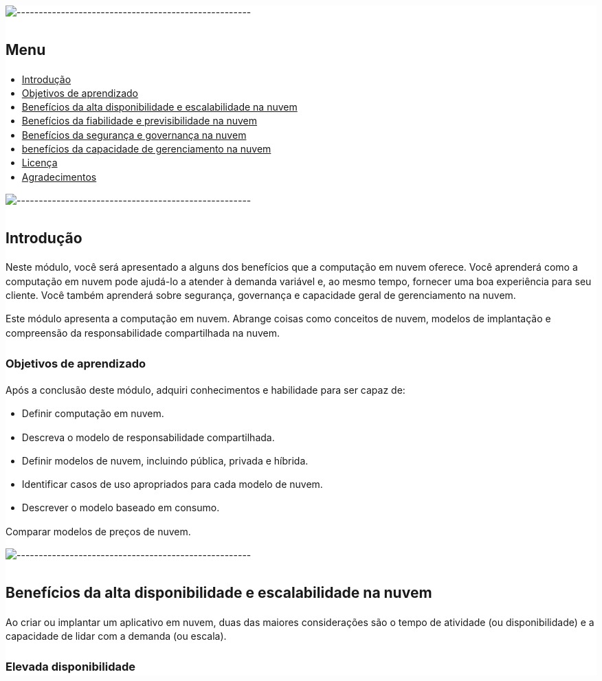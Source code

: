 ![-----------------------------------------------------](https://raw.githubusercontent.com/andreasbm/readme/master/assets/lines/rainbow.png)

## Menu

- [Introdução](#introdução)
- [Objetivos de aprendizado](#objetivos-de-aprendizado)
- [Benefícios da alta disponibilidade e escalabilidade na nuvem](#benefícios-da-alta-disponibilidade-e-escalabilidade-na-nuvem)
- [Benefícios da fiabilidade e previsibilidade na nuvem](#benefícios-da-fiabilidade-e-previsibilidade-na-nuvem)
- [Benefícios da segurança e governança na nuvem](#fundamentos-do-azure)
- [benefícios da capacidade de gerenciamento na nuvem](#benefícios-da-capacidade-de-gerenciamento-na-nuvem)
- [Licença](#licença-traffic_light)
- [Agradecimentos](#agradecimentos-tada)

![-----------------------------------------------------](https://raw.githubusercontent.com/andreasbm/readme/master/assets/lines/rainbow.png)

## Introdução

Neste módulo, você será apresentado a alguns dos benefícios que a computação em nuvem oferece. Você aprenderá como a computação em nuvem pode ajudá-lo a atender à demanda variável e, ao mesmo tempo, fornecer uma boa experiência para seu cliente. Você também aprenderá sobre segurança, governança e capacidade geral de gerenciamento na nuvem.

Este módulo apresenta a computação em nuvem. Abrange coisas como conceitos de nuvem, modelos de implantação e compreensão da responsabilidade compartilhada na nuvem.

### Objetivos de aprendizado

Após a conclusão deste módulo, adquiri conhecimentos e habilidade para ser capaz de:

- Definir computação em nuvem.

- Descreva o modelo de responsabilidade compartilhada.

- Definir modelos de nuvem, incluindo pública, privada e híbrida.

- Identificar casos de uso apropriados para cada modelo de nuvem.

- Descrever o modelo baseado em consumo.

Comparar modelos de preços de nuvem.

![-----------------------------------------------------](https://raw.githubusercontent.com/andreasbm/readme/master/assets/lines/rainbow.png)

## Benefícios da alta disponibilidade e escalabilidade na nuvem

Ao criar ou implantar um aplicativo em nuvem, duas das maiores considerações são o tempo de atividade (ou disponibilidade) e a capacidade de lidar com a demanda (ou escala).

### Elevada disponibilidade
